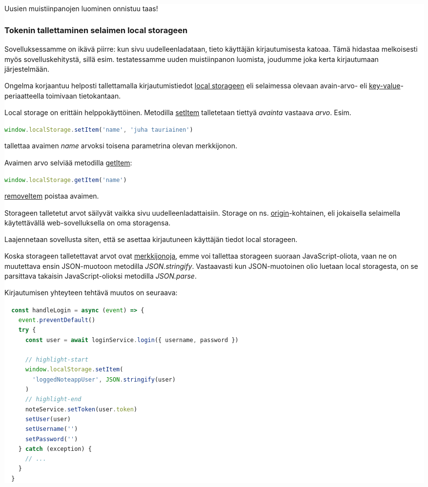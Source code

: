 ```js
```

Uusien muistiinpanojen luominen onnistuu taas!

### Tokenin tallettaminen selaimen local storageen

Sovelluksessamme on ikävä piirre: kun sivu uudelleenladataan, tieto käyttäjän kirjautumisesta katoaa. Tämä hidastaa melkoisesti myös sovelluskehitystä, sillä esim. testatessamme uuden muistiinpanon luomista, joudumme joka kerta kirjautumaan järjestelmään.

Ongelma korjaantuu helposti tallettamalla kirjautumistiedot [local storageen](https://developer.mozilla.org/en-US/docs/Web/API/Storage) eli selaimessa olevaan avain-arvo- eli [key-value](https://en.wikipedia.org/wiki/Key-value_database)-periaatteella toimivaan tietokantaan.

Local storage on erittäin helppokäyttöinen. Metodilla [setItem](https://developer.mozilla.org/en-US/docs/Web/API/Storage/setItem) talletetaan tiettyä <i>avainta</i> vastaava <i>arvo</i>. Esim.

```js
window.localStorage.setItem('name', 'juha tauriainen')
```

tallettaa avaimen <i>name</i> arvoksi toisena parametrina olevan merkkijonon.

Avaimen arvo selviää metodilla [getItem](https://developer.mozilla.org/en-US/docs/Web/API/Storage/getItem):

```js
window.localStorage.getItem('name')
```

[removeItem](https://developer.mozilla.org/en-US/docs/Web/API/Storage/removeItem) poistaa avaimen.

Storageen talletetut arvot säilyvät vaikka sivu uudelleenladattaisiin. Storage on ns. [origin](https://developer.mozilla.org/en-US/docs/Glossary/Origin)-kohtainen, eli jokaisella selaimella käytettävällä web-sovelluksella on oma storagensa.

Laajennetaan sovellusta siten, että se asettaa kirjautuneen käyttäjän tiedot local storageen.

Koska storageen talletettavat arvot ovat [merkkijonoja](https://developer.mozilla.org/en-US/docs/Web/API/Window/localStorage#description), emme voi tallettaa storageen suoraan JavaScript-oliota, vaan ne on muutettava ensin JSON-muotoon metodilla _JSON.stringify_. Vastaavasti kun JSON-muotoinen olio luetaan local storagesta, on se parsittava takaisin JavaScript-olioksi metodilla _JSON.parse_.

Kirjautumisen yhteyteen tehtävä muutos on seuraava:

```js
  const handleLogin = async (event) => {
    event.preventDefault()
    try {
      const user = await loginService.login({ username, password })

      // highlight-start
      window.localStorage.setItem(
        'loggedNoteappUser', JSON.stringify(user)
      ) 
      // highlight-end
      noteService.setToken(user.token)
      setUser(user)
      setUsername('')
      setPassword('')
    } catch (exception) {
      // ...
    }
  }
```
